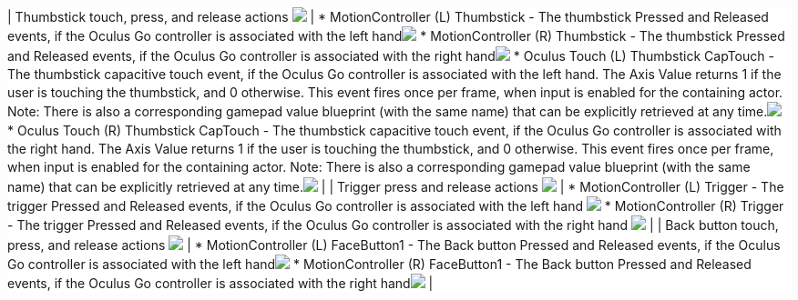 |        Thumbstick touch, press, and release actions            ![](/images/documentationunreallatestconceptsunreal-controller-input-mapping-reference-0.png)        | * MotionController (L) Thumbstick - The thumbstick Pressed and Released events, if the Oculus Go controller is associated with the left hand![](/images/documentationunreallatestconceptsunreal-controller-input-mapping-reference-1.png)  * MotionController (R) Thumbstick - The thumbstick Pressed and Released events, if the Oculus Go controller is associated with the right hand![](/images/documentationunreallatestconceptsunreal-controller-input-mapping-reference-2.png)  * Oculus Touch (L) Thumbstick CapTouch - The thumbstick capacitive touch event, if the Oculus Go controller is associated with the left hand. The Axis Value returns 1 if the user is touching the thumbstick, and 0 otherwise. This event fires once per frame, when input is enabled for the containing actor. Note: There is also a corresponding gamepad value blueprint (with the same name) that can be explicitly retrieved at any time.![](/images/documentationunreallatestconceptsunreal-controller-input-mapping-reference-3.png)  * Oculus Touch (R) Thumbstick CapTouch - The thumbstick capacitive touch event, if the Oculus Go controller is associated with the right hand. The Axis Value returns 1 if the user is touching the thumbstick, and 0 otherwise. This event fires once per frame, when input is enabled for the containing actor. Note: There is also a corresponding gamepad value blueprint (with the same name) that can be explicitly retrieved at any time.![](/images/documentationunreallatestconceptsunreal-controller-input-mapping-reference-4.png) |
|              Trigger press and release actions            ![](/images/documentationunreallatestconceptsunreal-controller-input-mapping-reference-5.png)              |                                                                                                                                                                                                                                                                                                                                                                                                                                                                                                                                                    * MotionController (L) Trigger - The trigger Pressed and Released events, if the Oculus Go controller is associated with the left hand ![](/images/documentationunreallatestconceptsunreal-controller-input-mapping-reference-6.png)  * MotionController (R) Trigger - The trigger Pressed and Released events, if the Oculus Go controller is associated with the right hand ![](/images/documentationunreallatestconceptsunreal-controller-input-mapping-reference-7.png)                                                                                                                                                                                                                                                                                                                                                                                                                                                                                                                                                    |
|        Back button touch, press, and release actions            ![](/images/documentationunreallatestconceptsunreal-controller-input-mapping-reference-8.png)        |                                                                                                                                                                                                                                                                                                                                                                                                                                                                                                                                             * MotionController (L) FaceButton1 - The Back button Pressed and Released events, if the Oculus Go controller is associated with the left hand![](/images/documentationunreallatestconceptsunreal-controller-input-mapping-reference-9.png)  * MotionController (R) FaceButton1 - The Back button Pressed and Released events, if the Oculus Go controller is associated with the right hand![](/images/documentationunreallatestconceptsunreal-controller-input-mapping-reference-10.png)                                                                                                                                                                                                                                                                                                                                                                                                                                                                                                                                             |